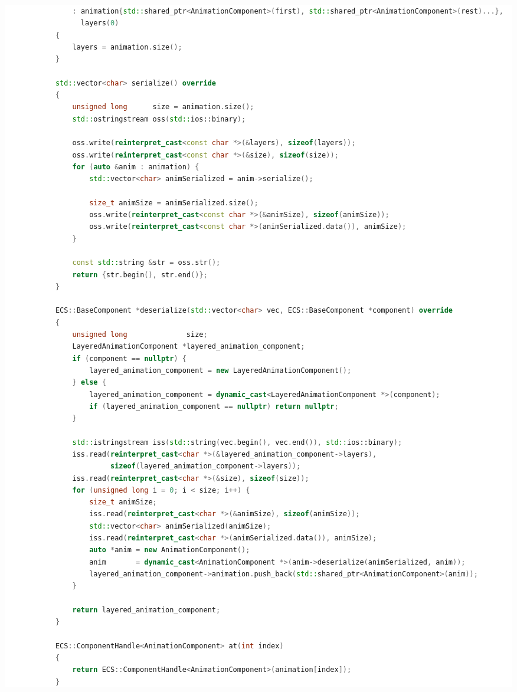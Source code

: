 ```cpp
                : animation{std::shared_ptr<AnimationComponent>(first), std::shared_ptr<AnimationComponent>(rest)...},
                  layers(0)
            {
                layers = animation.size();
            }

            std::vector<char> serialize() override
            {
                unsigned long      size = animation.size();
                std::ostringstream oss(std::ios::binary);

                oss.write(reinterpret_cast<const char *>(&layers), sizeof(layers));
                oss.write(reinterpret_cast<const char *>(&size), sizeof(size));
                for (auto &anim : animation) {
                    std::vector<char> animSerialized = anim->serialize();

                    size_t animSize = animSerialized.size();
                    oss.write(reinterpret_cast<const char *>(&animSize), sizeof(animSize));
                    oss.write(reinterpret_cast<const char *>(animSerialized.data()), animSize);
                }

                const std::string &str = oss.str();
                return {str.begin(), str.end()};
            }

            ECS::BaseComponent *deserialize(std::vector<char> vec, ECS::BaseComponent *component) override
            {
                unsigned long              size;
                LayeredAnimationComponent *layered_animation_component;
                if (component == nullptr) {
                    layered_animation_component = new LayeredAnimationComponent();
                } else {
                    layered_animation_component = dynamic_cast<LayeredAnimationComponent *>(component);
                    if (layered_animation_component == nullptr) return nullptr;
                }

                std::istringstream iss(std::string(vec.begin(), vec.end()), std::ios::binary);
                iss.read(reinterpret_cast<char *>(&layered_animation_component->layers),
                         sizeof(layered_animation_component->layers));
                iss.read(reinterpret_cast<char *>(&size), sizeof(size));
                for (unsigned long i = 0; i < size; i++) {
                    size_t animSize;
                    iss.read(reinterpret_cast<char *>(&animSize), sizeof(animSize));
                    std::vector<char> animSerialized(animSize);
                    iss.read(reinterpret_cast<char *>(animSerialized.data()), animSize);
                    auto *anim = new AnimationComponent();
                    anim       = dynamic_cast<AnimationComponent *>(anim->deserialize(animSerialized, anim));
                    layered_animation_component->animation.push_back(std::shared_ptr<AnimationComponent>(anim));
                }

                return layered_animation_component;
            }

            ECS::ComponentHandle<AnimationComponent> at(int index)
            {
                return ECS::ComponentHandle<AnimationComponent>(animation[index]);
            }

```